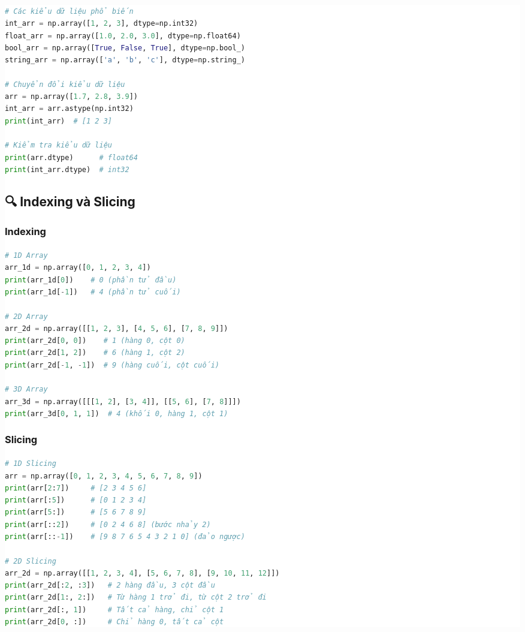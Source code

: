 ```python
# Các kiểu dữ liệu phổ biến
int_arr = np.array([1, 2, 3], dtype=np.int32)
float_arr = np.array([1.0, 2.0, 3.0], dtype=np.float64)
bool_arr = np.array([True, False, True], dtype=np.bool_)
string_arr = np.array(['a', 'b', 'c'], dtype=np.string_)

# Chuyển đổi kiểu dữ liệu
arr = np.array([1.7, 2.8, 3.9])
int_arr = arr.astype(np.int32)
print(int_arr)  # [1 2 3]

# Kiểm tra kiểu dữ liệu
print(arr.dtype)      # float64
print(int_arr.dtype)  # int32
```

## 🔍 Indexing và Slicing

### Indexing

```python
# 1D Array
arr_1d = np.array([0, 1, 2, 3, 4])
print(arr_1d[0])    # 0 (phần tử đầu)
print(arr_1d[-1])   # 4 (phần tử cuối)

# 2D Array
arr_2d = np.array([[1, 2, 3], [4, 5, 6], [7, 8, 9]])
print(arr_2d[0, 0])    # 1 (hàng 0, cột 0)
print(arr_2d[1, 2])    # 6 (hàng 1, cột 2)
print(arr_2d[-1, -1])  # 9 (hàng cuối, cột cuối)

# 3D Array
arr_3d = np.array([[[1, 2], [3, 4]], [[5, 6], [7, 8]]])
print(arr_3d[0, 1, 1])  # 4 (khối 0, hàng 1, cột 1)
```

### Slicing

```python
# 1D Slicing
arr = np.array([0, 1, 2, 3, 4, 5, 6, 7, 8, 9])
print(arr[2:7])     # [2 3 4 5 6]
print(arr[:5])      # [0 1 2 3 4]
print(arr[5:])      # [5 6 7 8 9]
print(arr[::2])     # [0 2 4 6 8] (bước nhảy 2)
print(arr[::-1])    # [9 8 7 6 5 4 3 2 1 0] (đảo ngược)

# 2D Slicing
arr_2d = np.array([[1, 2, 3, 4], [5, 6, 7, 8], [9, 10, 11, 12]])
print(arr_2d[:2, :3])   # 2 hàng đầu, 3 cột đầu
print(arr_2d[1:, 2:])   # Từ hàng 1 trở đi, từ cột 2 trở đi
print(arr_2d[:, 1])     # Tất cả hàng, chỉ cột 1
print(arr_2d[0, :])     # Chỉ hàng 0, tất cả cột
```
